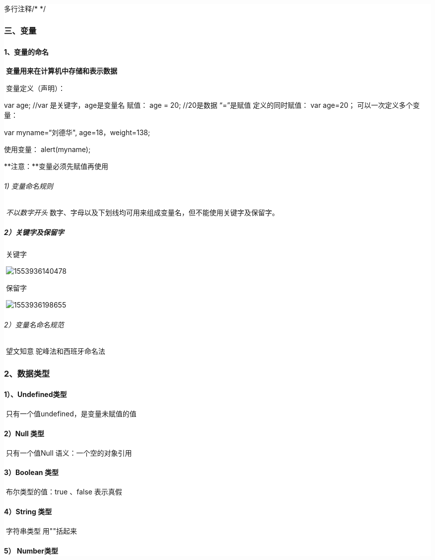 多行注释/* */

### 三、变量

#### 1、变量的命名

​	**变量用来在计算机中存储和表示数据**	

​	变量定义（声明）：      

 var age;  			 //var 是关键字，age是变量名 
 赋值：  age = 20;		 //20是数据   “=”是赋值 
 定义的同时赋值：   var age=20； 
 可以一次定义多个变量：       

var myname=“刘德华", age=18，weight=138; 

使用变量：    alert(myname); 

**注意：**变量必须先赋值再使用 

###### 1) 变量命名规则

​	*不以数字开头*	 数字、字母以及下划线均可用来组成变量名，但不能使用关键字及保留字。 

##### 2）关键字及保留字

​	关键字

​	![1553936140478](C:\Users\Lisa\AppData\Local\Temp\1553936140478.png)

​	保留字

​	![1553936198655](C:\Users\Lisa\AppData\Local\Temp\1553936198655.png)

###### 2）变量名命名规范

​	望文知意    驼峰法和西班牙命名法

### 2、数据类型

#### 1）、Undefined类型

​	只有一个值undefined，是变量未赋值的值

#### 2）Null 类型

​	只有一个值Null   语义：一个空的对象引用

#### 3）Boolean 类型

​	布尔类型的值：true 、false  表示真假  

#### 4）String 类型

​	字符串类型  用""括起来

#### 5） Number类型
